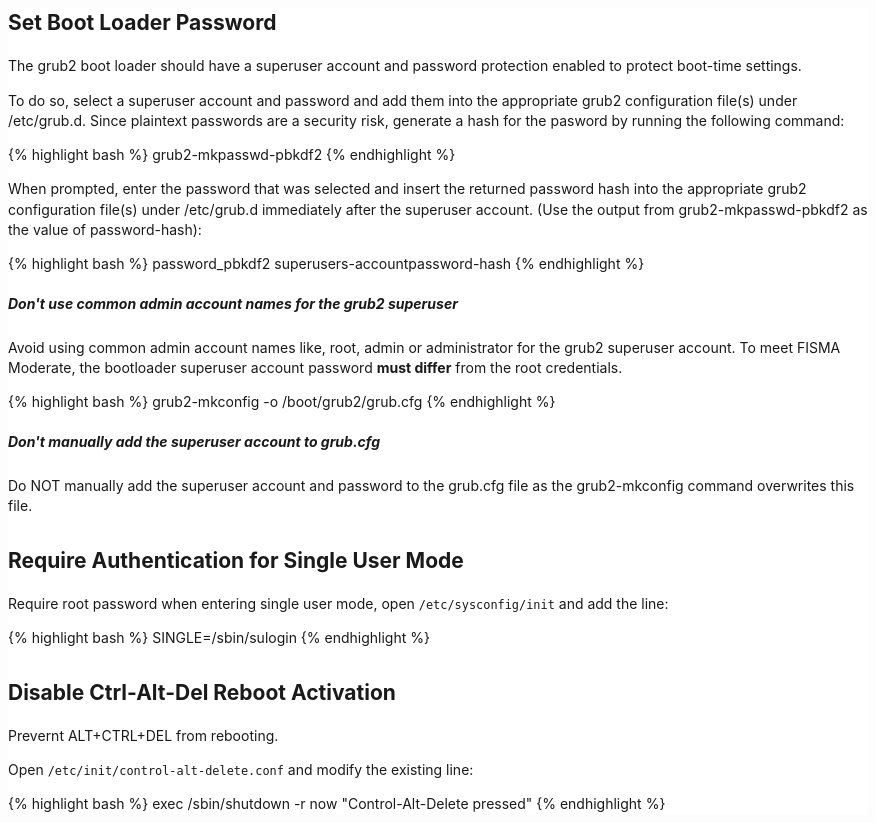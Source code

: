 ## Set Boot Loader Password 

The grub2 boot loader should have a superuser account and password protection enabled to protect boot-time settings.

To do so, select a superuser account and password and add them into the appropriate grub2 configuration file(s) under /etc/grub.d. Since plaintext passwords are a security risk, generate a hash for the pasword by running the following command: 

{% highlight bash %}
grub2-mkpasswd-pbkdf2
{% endhighlight %}

When prompted, enter the password that was selected and insert the returned password hash into the appropriate grub2 configuration file(s) under /etc/grub.d immediately after the superuser account. (Use the output from grub2-mkpasswd-pbkdf2 as the value of password-hash):

{% highlight bash %}
password_pbkdf2 superusers-accountpassword-hash 
{% endhighlight %}

<div class="note tip">
  <h5>Don't use common admin account names for the grub2 superuser</h5>
  <p>Avoid using common admin account names like, root, admin or administrator for the grub2 superuser account. To meet FISMA Moderate, the bootloader superuser account password <b>must differ</b> from the root credentials.</p>
</div>

{% highlight bash %}
grub2-mkconfig -o /boot/grub2/grub.cfg
{% endhighlight %}

<div class="note warning">
  <h5>Don't manually add the superuser account to grub.cfg </h5>
  <p>Do NOT manually add the superuser account and password to the grub.cfg file as the grub2-mkconfig command overwrites this file.</p>
</div>

## Require Authentication for Single User Mode

Require root password when entering single user mode, open <code>/etc/sysconfig/init</code> and add the line: 

{% highlight bash %}
SINGLE=/sbin/sulogin
{% endhighlight %}

## Disable Ctrl-Alt-Del Reboot Activation 

Prevernt ALT+CTRL+DEL from rebooting. 

Open <code>/etc/init/control-alt-delete.conf</code> and modify the existing line:

{% highlight bash %}
exec /sbin/shutdown -r now "Control-Alt-Delete pressed"
{% endhighlight %}
